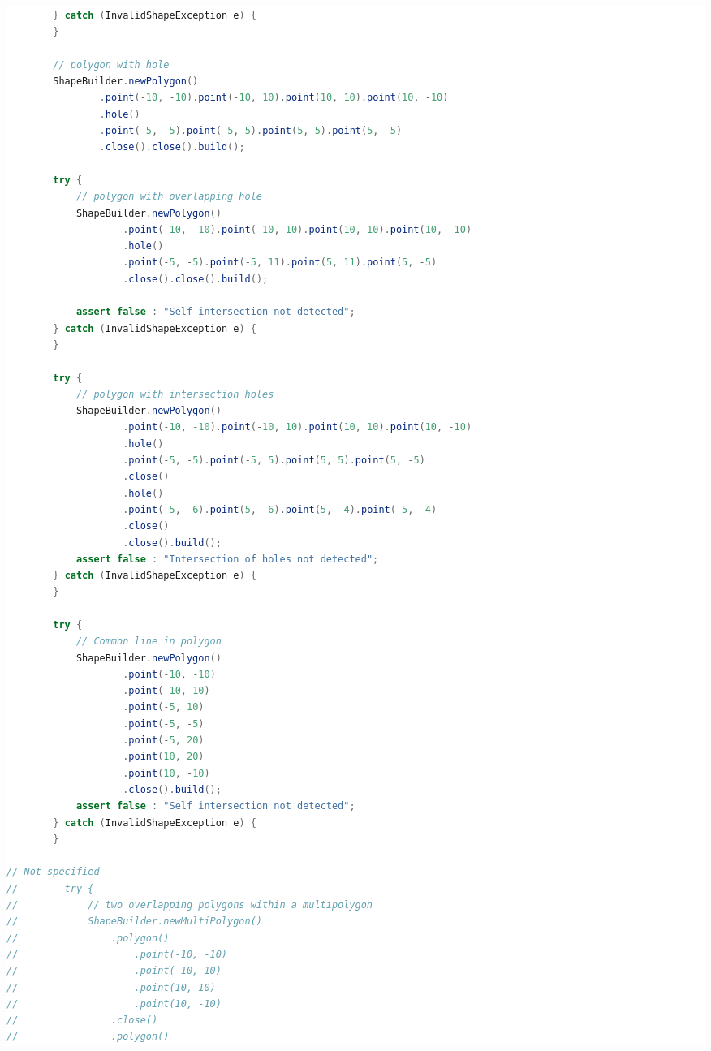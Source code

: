 ```java
        } catch (InvalidShapeException e) {
        }

        // polygon with hole
        ShapeBuilder.newPolygon()
                .point(-10, -10).point(-10, 10).point(10, 10).point(10, -10)
                .hole()
                .point(-5, -5).point(-5, 5).point(5, 5).point(5, -5)
                .close().close().build();

        try {
            // polygon with overlapping hole
            ShapeBuilder.newPolygon()
                    .point(-10, -10).point(-10, 10).point(10, 10).point(10, -10)
                    .hole()
                    .point(-5, -5).point(-5, 11).point(5, 11).point(5, -5)
                    .close().close().build();

            assert false : "Self intersection not detected";
        } catch (InvalidShapeException e) {
        }

        try {
            // polygon with intersection holes
            ShapeBuilder.newPolygon()
                    .point(-10, -10).point(-10, 10).point(10, 10).point(10, -10)
                    .hole()
                    .point(-5, -5).point(-5, 5).point(5, 5).point(5, -5)
                    .close()
                    .hole()
                    .point(-5, -6).point(5, -6).point(5, -4).point(-5, -4)
                    .close()
                    .close().build();
            assert false : "Intersection of holes not detected";
        } catch (InvalidShapeException e) {
        }

        try {
            // Common line in polygon
            ShapeBuilder.newPolygon()
                    .point(-10, -10)
                    .point(-10, 10)
                    .point(-5, 10)
                    .point(-5, -5)
                    .point(-5, 20)
                    .point(10, 20)
                    .point(10, -10)
                    .close().build();
            assert false : "Self intersection not detected";
        } catch (InvalidShapeException e) {
        }

// Not specified
//        try {
//            // two overlapping polygons within a multipolygon
//            ShapeBuilder.newMultiPolygon()
//                .polygon()
//                    .point(-10, -10)
//                    .point(-10, 10)
//                    .point(10, 10)
//                    .point(10, -10)
//                .close()
//                .polygon()
```